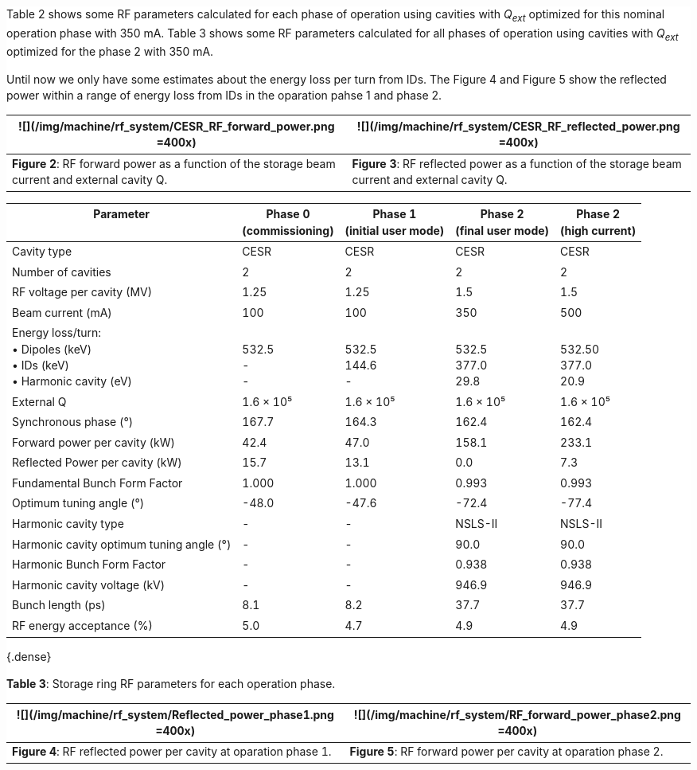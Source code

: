 
Table 2  shows some RF parameters calculated for each phase of operation using cavities with $Q_{ext}$ optimized for this nominal operation phase with 350 mA. Table 3 shows some RF parameters calculated for all phases of operation using cavities with $Q_{ext}$ optimized for the phase 2 with 350 mA.

Until now we only have some estimates about the energy loss per turn from IDs. The Figure 4 and Figure 5 show the reflected power within a range of energy loss from IDs in the oparation pahse 1 and phase 2.

|![](/img/machine/rf_system/CESR_RF_forward_power.png =400x)|![](/img/machine/rf_system/CESR_RF_reflected_power.png =400x)|
|-|-|
|**Figure 2**: RF forward power as a function of the storage beam current and external cavity Q.|**Figure 3**: RF reflected power as a function of the storage beam current and external cavity Q.|


|Parameter|Phase 0 <br />(commissioning)|Phase 1 <br />(initial user mode)| Phase 2 <br />(final user mode)|Phase 2 <br />(high current)|
 --- | --- | --- | --- | --- |
|Cavity type | CESR | CESR | CESR | CESR |
|Number of cavities | 2 | 2 | 2 | 2 |
|RF voltage per cavity (MV) | 1.25 | 1.25 | 1.5 | 1.5 |
|Beam current (mA) | 100 | 100 | 350 | 500 |
|Energy loss/turn: <br />• Dipoles (keV) <br />• IDs (keV) <br />• Harmonic cavity (eV) |<br />532.5 <br />- <br />- |<br />532.5 <br />144.6 <br />- |<br />532.5 <br />377.0 <br />29.8 |<br />532.50 <br />377.0 <br />20.9 |
|External Q | 1.6 × 10⁵ | 1.6 × 10⁵ | 1.6 × 10⁵ | 1.6 × 10⁵ |
|Synchronous phase (°) | 167.7 | 164.3 | 162.4 | 162.4 |
|Forward power per cavity (kW) | 42.4 | 47.0 | 158.1 | 233.1 |
|Reflected Power per cavity (kW) | 15.7 | 13.1 | 0.0 | 7.3 |
|Fundamental Bunch Form Factor | 1.000 | 1.000 | 0.993 | 0.993 |
|Optimum tuning angle (°) | -48.0 | -47.6 | -72.4 | -77.4 |
|Harmonic cavity type | - | - | NSLS-II | NSLS-II |
|Harmonic cavity optimum tuning angle (°) | - | - | 90.0 | 90.0 |
|Harmonic Bunch Form Factor | - | - | 0.938 | 0.938 |
|Harmonic cavity voltage (kV) | - | - | 946.9 | 946.9 |
|Bunch length (ps) | 8.1 | 8.2 | 37.7 | 37.7 |
|RF energy acceptance (%) | 5.0 | 4.7 | 4.9 | 4.9  |
{.dense}

**Table 3**: Storage ring RF parameters for each operation phase.

|![](/img/machine/rf_system/Reflected_power_phase1.png =400x)|![](/img/machine/rf_system/RF_forward_power_phase2.png =400x)|
|-|-|
|**Figure 4**: RF reflected power per cavity at oparation phase 1.|**Figure 5**: RF forward power per cavity at oparation phase 2.|

